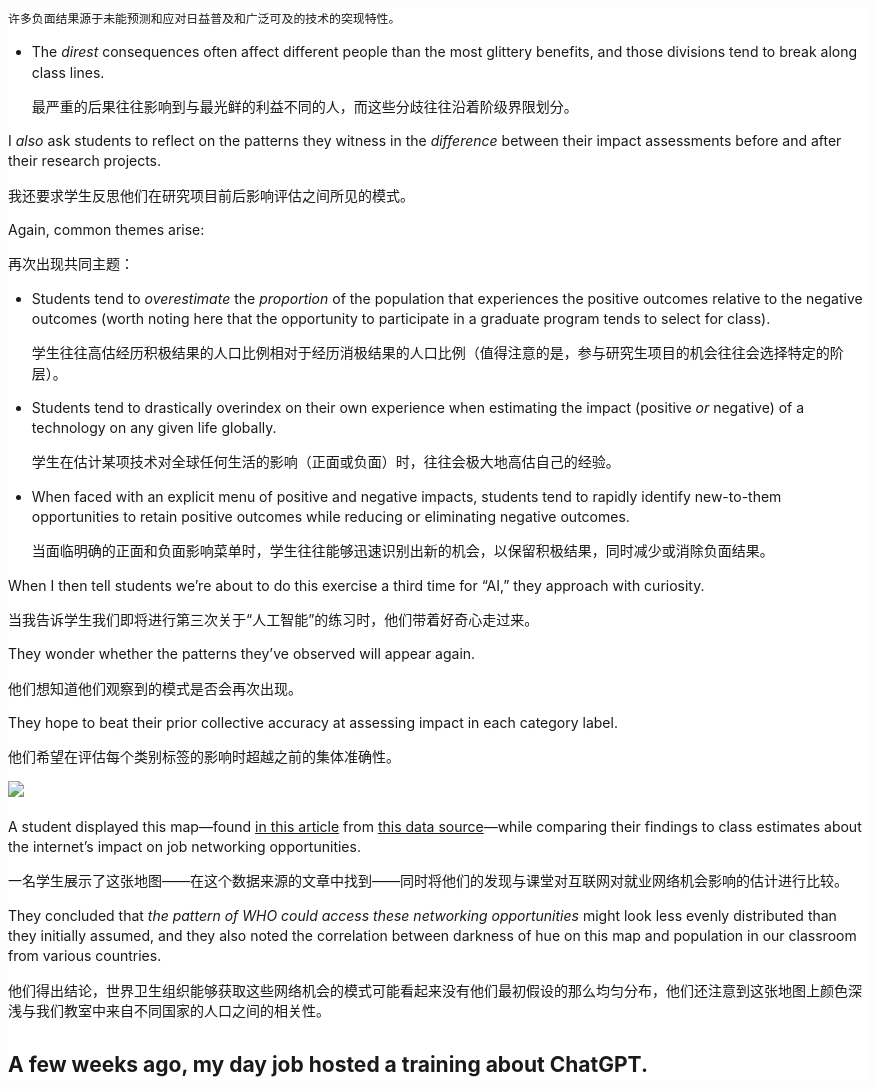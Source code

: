     许多负面结果源于未能预测和应对日益普及和广泛可及的技术的突现特性。
-   The _direst_ consequences often affect different people than the most glittery benefits, and those divisions tend to break along class lines.  
    
    最严重的后果往往影响到与最光鲜的利益不同的人，而这些分歧往往沿着阶级界限划分。

I _also_ ask students to reflect on the patterns they witness in the _difference_ between their impact assessments before and after their research projects.  

我还要求学生反思他们在研究项目前后影响评估之间所见的模式。  

Again, common themes arise:  

再次出现共同主题：

-   Students tend to _overestimate_ the _proportion_ of the population that experiences the positive outcomes relative to the negative outcomes (worth noting here that the opportunity to participate in a graduate program tends to select for class).  
    
    学生往往高估经历积极结果的人口比例相对于经历消极结果的人口比例（值得注意的是，参与研究生项目的机会往往会选择特定的阶层）。
-   Students tend to drastically overindex on their own experience when estimating the impact (positive _or_ negative) of a technology on any given life globally.  
    
    学生在估计某项技术对全球任何生活的影响（正面或负面）时，往往会极大地高估自己的经验。
-   When faced with an explicit menu of positive and negative impacts, students tend to rapidly identify new-to-them opportunities to retain positive outcomes while reducing or eliminating negative outcomes.  
    
    当面临明确的正面和负面影响菜单时，学生往往能够迅速识别出新的机会，以保留积极结果，同时减少或消除负面结果。

When I then tell students we’re about to do this exercise a third time for “AI,” they approach with curiosity.  

当我告诉学生我们即将进行第三次关于“人工智能”的练习时，他们带着好奇心走过来。  

They wonder whether the patterns they’ve observed will appear again.  

他们想知道他们观察到的模式是否会再次出现。  

They hope to beat their prior collective accuracy at assessing impact in each category label.  

他们希望在评估每个类别标签的影响时超越之前的集体准确性。

[![](share-of-individuals-using-the-internet.webp)](https://i0.wp.com/chelseatroy.com/wp-content/uploads/2024/08/share-of-individuals-using-the-internet.webp?ssl=1)

A student displayed this map—found [in this article](https://studentwork.prattsi.org/infovis/visualization/the-disparity-in-access-to-the-internet-a-world-overview/) from [this data source](https://ourworldindata.org/internet)—while comparing their findings to class estimates about the internet’s impact on job networking opportunities.  

一名学生展示了这张地图——在这个数据来源的文章中找到——同时将他们的发现与课堂对互联网对就业网络机会影响的估计进行比较。  

They concluded that _the pattern of WHO could access these networking opportunities_ might look less evenly distributed than they initially assumed, and they also noted the correlation between darkness of hue on this map and population in our classroom from various countries.  

他们得出结论，世界卫生组织能够获取这些网络机会的模式可能看起来没有他们最初假设的那么均匀分布，他们还注意到这张地图上颜色深浅与我们教室中来自不同国家的人口之间的相关性。

## A few weeks ago, my day job hosted a training about ChatGPT.  
